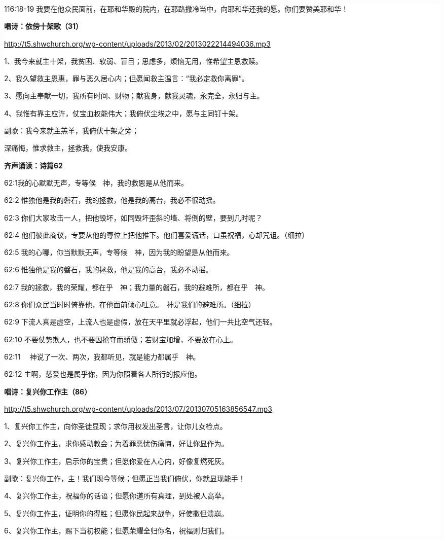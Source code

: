 116:18-19 我要在他众民面前，在耶和华殿的院内，在耶路撒冷当中，向耶和华还我的愿。你们要赞美耶和华！

**唱诗：依傍十架歌（31）**<audio class="wp-audio-shortcode" id="audio-14174-642" preload="none" style="width: 100%;" controls="controls"><source type="audio/mpeg" src="http://t5.shwchurch.org/wp-content/uploads/2013/02/2013022214494036.mp3?_=642" />

<http://t5.shwchurch.org/wp-content/uploads/2013/02/2013022214494036.mp3></audio> 

1、我今来就主十架，我贫困、软弱、盲目；思虑多，烦恼无用，惟希望主恩救赎。
  
2、我久望救主恩惠，罪与恶久居心内；但愿闻救主温言：“我必定救你离罪”。
  
3、愿向主奉献一切，我所有时间、财物；献我身，献我灵魂，永完全，永归与主。
  
4、我惟有靠主应许，仗宝血权能伟大；我俯伏尘埃之中，愿与主同钉十架。

副歌：我今来就主羔羊，我俯伏十架之旁；
  
深痛悔，惟求救主，拯救我，使我安康。

**齐声诵读：诗篇62**

62:1我的心默默无声，专等候　神，我的救恩是从他而来。
  
62:2 惟独他是我的磐石，我的拯救，他是我的高台，我必不很动摇。
  
62:3 你们大家攻击一人，把他毁坏，如同毁坏歪斜的墙、将倒的壁，要到几时呢？
  
62:4 他们彼此商议，专要从他的尊位上把他推下。他们喜爱谎话，口虽祝福，心却咒诅。（细拉）
  
62:5 我的心哪，你当默默无声，专等候　神，因为我的盼望是从他而来。
  
62:6 惟独他是我的磐石，我的拯救，他是我的高台，我必不动摇。
  
62:7 我的拯救，我的荣耀，都在乎　神；我力量的磐石，我的避难所，都在乎　神。
  
62:8 你们众民当时时倚靠他，在他面前倾心吐意。　神是我们的避难所。（细拉）
  
62:9 下流人真是虚空，上流人也是虚假，放在天平里就必浮起，他们一共比空气还轻。
  
62:10 不要仗势欺人，也不要因抢夺而骄傲；若财宝加增，不要放在心上。
  
62:11 　神说了一次、两次，我都听见，就是能力都属乎　神。
  
62:12 主啊，慈爱也是属乎你，因为你照着各人所行的报应他。

**唱诗：复兴你工作主（86）**<audio class="wp-audio-shortcode" id="audio-14174-643" preload="none" style="width: 100%;" controls="controls"><source type="audio/mpeg" src="http://t5.shwchurch.org/wp-content/uploads/2013/07/20130705163856547.mp3?_=643" />

<http://t5.shwchurch.org/wp-content/uploads/2013/07/20130705163856547.mp3></audio> 

1、复兴你工作主，向你圣徒显现；求你用权发出圣言，让你儿女检点。
  
2、复兴你工作主，求你感动教会；为着罪恶忧伤痛悔，好让你显作为。
  
3、复兴你工作主，启示你的宝贵；但愿你爱在人心内，好像复燃死灰。

副歌：复兴你工作，主！我们现今等候；但愿正当我们俯伏，你就显现能手！

4、复兴你工作主，祝福你的话语；但愿你道所有真理，到处被人高举。
  
5、复兴你工作主，证明你的得胜；但愿你民起来战争，好使撒但溃崩。
  
6、复兴你工作主，赐下当初权能；但愿荣耀全归你名，祝福则归我们。
